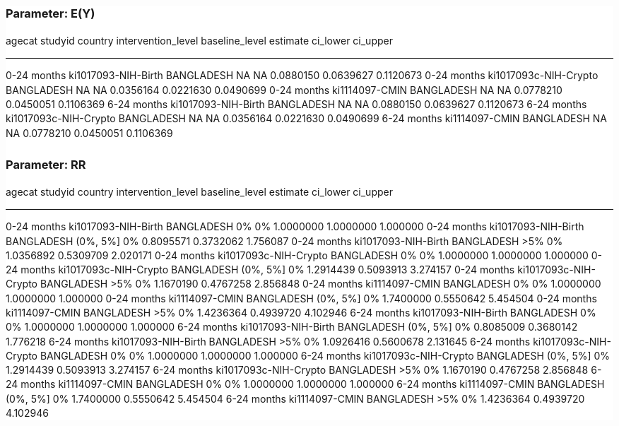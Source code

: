 
### Parameter: E(Y)


agecat        studyid                 country      intervention_level   baseline_level     estimate    ci_lower    ci_upper
------------  ----------------------  -----------  -------------------  ---------------  ----------  ----------  ----------
0-24 months   ki1017093-NIH-Birth     BANGLADESH   NA                   NA                0.0880150   0.0639627   0.1120673
0-24 months   ki1017093c-NIH-Crypto   BANGLADESH   NA                   NA                0.0356164   0.0221630   0.0490699
0-24 months   ki1114097-CMIN          BANGLADESH   NA                   NA                0.0778210   0.0450051   0.1106369
6-24 months   ki1017093-NIH-Birth     BANGLADESH   NA                   NA                0.0880150   0.0639627   0.1120673
6-24 months   ki1017093c-NIH-Crypto   BANGLADESH   NA                   NA                0.0356164   0.0221630   0.0490699
6-24 months   ki1114097-CMIN          BANGLADESH   NA                   NA                0.0778210   0.0450051   0.1106369


### Parameter: RR


agecat        studyid                 country      intervention_level   baseline_level     estimate    ci_lower   ci_upper
------------  ----------------------  -----------  -------------------  ---------------  ----------  ----------  ---------
0-24 months   ki1017093-NIH-Birth     BANGLADESH   0%                   0%                1.0000000   1.0000000   1.000000
0-24 months   ki1017093-NIH-Birth     BANGLADESH   (0%, 5%]             0%                0.8095571   0.3732062   1.756087
0-24 months   ki1017093-NIH-Birth     BANGLADESH   >5%                  0%                1.0356892   0.5309709   2.020171
0-24 months   ki1017093c-NIH-Crypto   BANGLADESH   0%                   0%                1.0000000   1.0000000   1.000000
0-24 months   ki1017093c-NIH-Crypto   BANGLADESH   (0%, 5%]             0%                1.2914439   0.5093913   3.274157
0-24 months   ki1017093c-NIH-Crypto   BANGLADESH   >5%                  0%                1.1670190   0.4767258   2.856848
0-24 months   ki1114097-CMIN          BANGLADESH   0%                   0%                1.0000000   1.0000000   1.000000
0-24 months   ki1114097-CMIN          BANGLADESH   (0%, 5%]             0%                1.7400000   0.5550642   5.454504
0-24 months   ki1114097-CMIN          BANGLADESH   >5%                  0%                1.4236364   0.4939720   4.102946
6-24 months   ki1017093-NIH-Birth     BANGLADESH   0%                   0%                1.0000000   1.0000000   1.000000
6-24 months   ki1017093-NIH-Birth     BANGLADESH   (0%, 5%]             0%                0.8085009   0.3680142   1.776218
6-24 months   ki1017093-NIH-Birth     BANGLADESH   >5%                  0%                1.0926416   0.5600678   2.131645
6-24 months   ki1017093c-NIH-Crypto   BANGLADESH   0%                   0%                1.0000000   1.0000000   1.000000
6-24 months   ki1017093c-NIH-Crypto   BANGLADESH   (0%, 5%]             0%                1.2914439   0.5093913   3.274157
6-24 months   ki1017093c-NIH-Crypto   BANGLADESH   >5%                  0%                1.1670190   0.4767258   2.856848
6-24 months   ki1114097-CMIN          BANGLADESH   0%                   0%                1.0000000   1.0000000   1.000000
6-24 months   ki1114097-CMIN          BANGLADESH   (0%, 5%]             0%                1.7400000   0.5550642   5.454504
6-24 months   ki1114097-CMIN          BANGLADESH   >5%                  0%                1.4236364   0.4939720   4.102946
